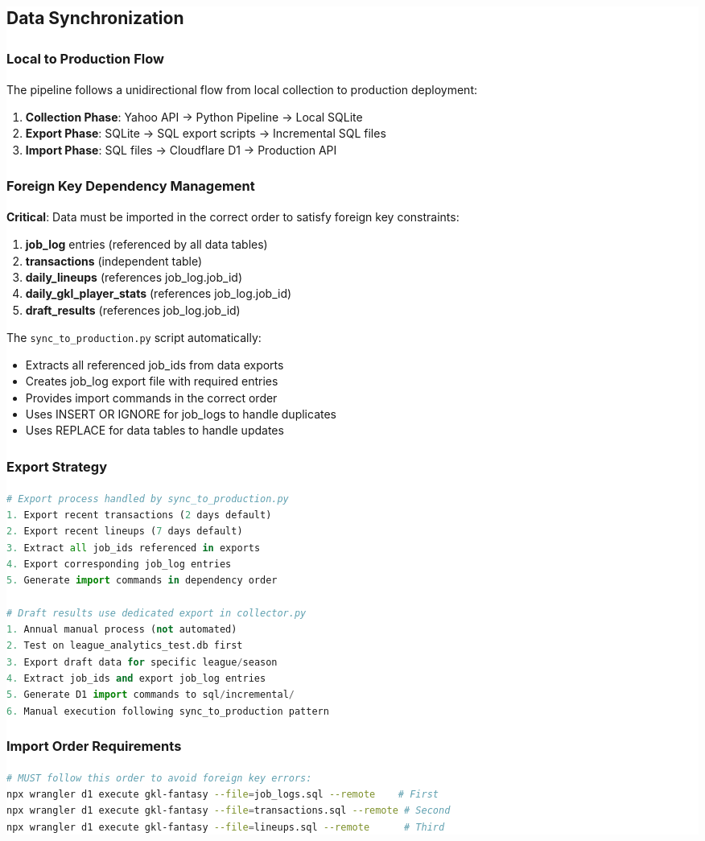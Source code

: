 ## Data Synchronization

### Local to Production Flow

The pipeline follows a unidirectional flow from local collection to production deployment:

1. **Collection Phase**: Yahoo API → Python Pipeline → Local SQLite
2. **Export Phase**: SQLite → SQL export scripts → Incremental SQL files  
3. **Import Phase**: SQL files → Cloudflare D1 → Production API

### Foreign Key Dependency Management

**Critical**: Data must be imported in the correct order to satisfy foreign key constraints:

1. **job_log** entries (referenced by all data tables)
2. **transactions** (independent table)
3. **daily_lineups** (references job_log.job_id)
4. **daily_gkl_player_stats** (references job_log.job_id)
5. **draft_results** (references job_log.job_id)

The `sync_to_production.py` script automatically:
- Extracts all referenced job_ids from data exports
- Creates job_log export file with required entries
- Provides import commands in the correct order
- Uses INSERT OR IGNORE for job_logs to handle duplicates
- Uses REPLACE for data tables to handle updates

### Export Strategy

```python
# Export process handled by sync_to_production.py
1. Export recent transactions (2 days default)
2. Export recent lineups (7 days default)
3. Extract all job_ids referenced in exports
4. Export corresponding job_log entries
5. Generate import commands in dependency order

# Draft results use dedicated export in collector.py
1. Annual manual process (not automated)
2. Test on league_analytics_test.db first
3. Export draft data for specific league/season
4. Extract job_ids and export job_log entries
5. Generate D1 import commands to sql/incremental/
6. Manual execution following sync_to_production pattern
```

### Import Order Requirements

```bash
# MUST follow this order to avoid foreign key errors:
npx wrangler d1 execute gkl-fantasy --file=job_logs.sql --remote    # First
npx wrangler d1 execute gkl-fantasy --file=transactions.sql --remote # Second
npx wrangler d1 execute gkl-fantasy --file=lineups.sql --remote      # Third
```

